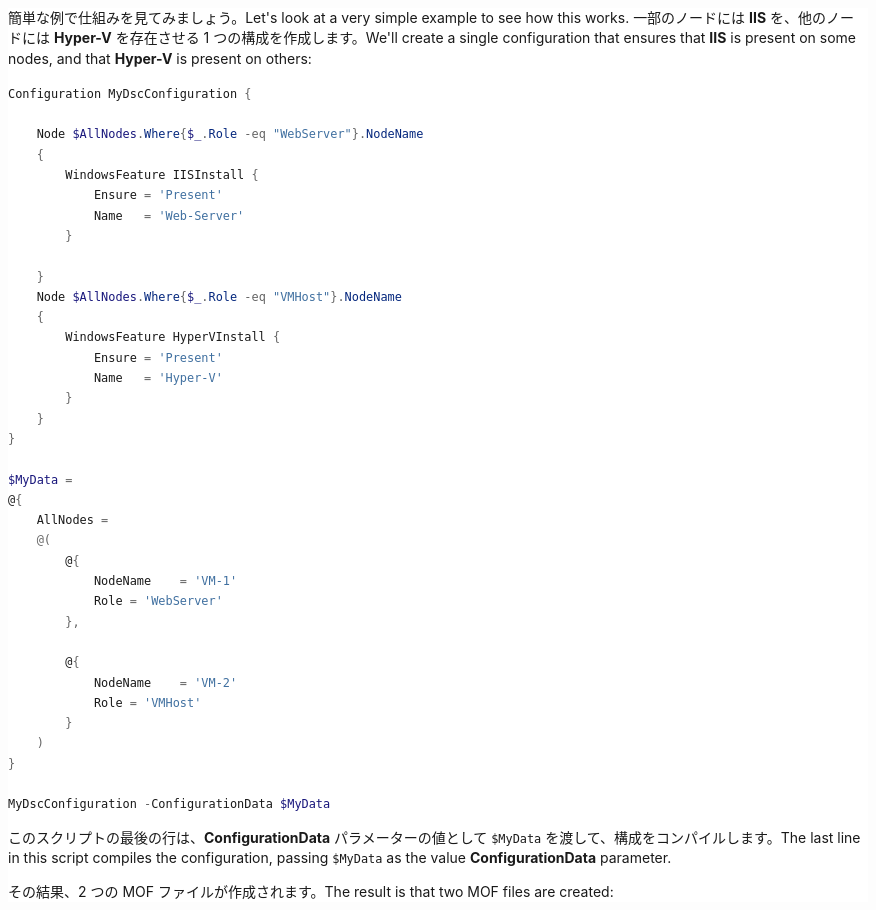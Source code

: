 <span data-ttu-id="38718-112">簡単な例で仕組みを見てみましょう。</span><span class="sxs-lookup"><span data-stu-id="38718-112">Let's look at a very simple example to see how this works.</span></span>
<span data-ttu-id="38718-113">一部のノードには **IIS** を、他のノードには **Hyper-V** を存在させる 1 つの構成を作成します。</span><span class="sxs-lookup"><span data-stu-id="38718-113">We'll create a single configuration that ensures that **IIS** is present on some nodes, and that **Hyper-V** is present on others:</span></span>

```powershell
Configuration MyDscConfiguration {

    Node $AllNodes.Where{$_.Role -eq "WebServer"}.NodeName
    {
        WindowsFeature IISInstall {
            Ensure = 'Present'
            Name   = 'Web-Server'
        }

    }
    Node $AllNodes.Where{$_.Role -eq "VMHost"}.NodeName
    {
        WindowsFeature HyperVInstall {
            Ensure = 'Present'
            Name   = 'Hyper-V'
        }
    }
}

$MyData =
@{
    AllNodes =
    @(
        @{
            NodeName    = 'VM-1'
            Role = 'WebServer'
        },

        @{
            NodeName    = 'VM-2'
            Role = 'VMHost'
        }
    )
}

MyDscConfiguration -ConfigurationData $MyData
```

<span data-ttu-id="38718-114">このスクリプトの最後の行は、**ConfigurationData** パラメーターの値として `$MyData` を渡して、構成をコンパイルします。</span><span class="sxs-lookup"><span data-stu-id="38718-114">The last line in this script compiles the configuration, passing `$MyData` as the value **ConfigurationData** parameter.</span></span>

<span data-ttu-id="38718-115">その結果、2 つの MOF ファイルが作成されます。</span><span class="sxs-lookup"><span data-stu-id="38718-115">The result is that two MOF files are created:</span></span>
